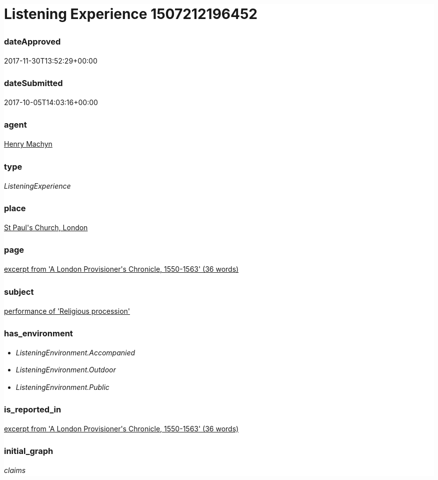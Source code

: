 # Listening Experience 1507212196452

### dateApproved


2017-11-30T13:52:29+00:00

### dateSubmitted


2017-10-05T14:03:16+00:00

### agent


[Henry Machyn](#Henry-Machyn)

### type


*ListeningExperience*

### place


[St Paul's Church, London](#St-Paul's-Church-London)

### page


[excerpt from 'A London Provisioner's Chronicle, 1550-1563' (36 words)](#excerpt-from-'A-London-Provisioner's-Chronicle-1550-1563'-(36-words))

### subject


[performance of 'Religious procession'](#performance-of-'Religious-procession')

### has_environment

 - *ListeningEnvironment.Accompanied*

 - *ListeningEnvironment.Outdoor*

 - *ListeningEnvironment.Public*

### is_reported_in


[excerpt from 'A London Provisioner's Chronicle, 1550-1563' (36 words)](#excerpt-from-'A-London-Provisioner's-Chronicle-1550-1563'-(36-words))

### initial_graph


*claims*
